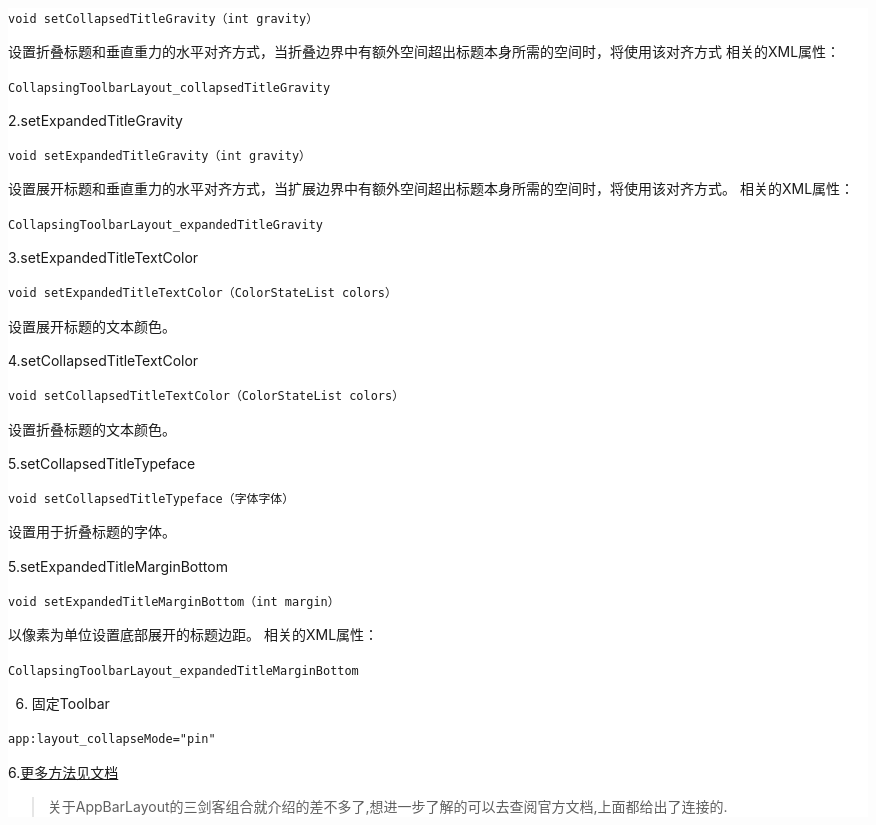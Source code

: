 ```
void setCollapsedTitleGravity（int gravity）
```

设置折叠标题和垂直重力的水平对齐方式，当折叠边界中有额外空间超出标题本身所需的空间时，将使用该对齐方式
相关的XML属性：
```
CollapsingToolbarLayout_collapsedTitleGravity
```
2.setExpandedTitleGravity
```
void setExpandedTitleGravity（int gravity）
```

设置展开标题和垂直重力的水平对齐方式，当扩展边界中有额外空间超出标题本身所需的空间时，将使用该对齐方式。
相关的XML属性：
```
CollapsingToolbarLayout_expandedTitleGravity
```

3.setExpandedTitleTextColor
```
void setExpandedTitleTextColor（ColorStateList colors）
```
设置展开标题的文本颜色。

4.setCollapsedTitleTextColor
```
void setCollapsedTitleTextColor（ColorStateList colors）
```
设置折叠标题的文本颜色。



5.setCollapsedTitleTypeface
```
void setCollapsedTitleTypeface（字体字体）
```
设置用于折叠标题的字体。

5.setExpandedTitleMarginBottom
```
void setExpandedTitleMarginBottom（int margin）
```
以像素为单位设置底部展开的标题边距。
相关的XML属性：
```
CollapsingToolbarLayout_expandedTitleMarginBottom
```

6. 固定Toolbar 
```
app:layout_collapseMode="pin"
```

6.[更多方法见文档](https://developer.android.google.cn/reference/android/support/design/widget/CollapsingToolbarLayout.html#setExpandedTitleMargin(int,%20int,%20int,%20int))


> 关于AppBarLayout的三剑客组合就介绍的差不多了,想进一步了解的可以去查阅官方文档,上面都给出了连接的.
